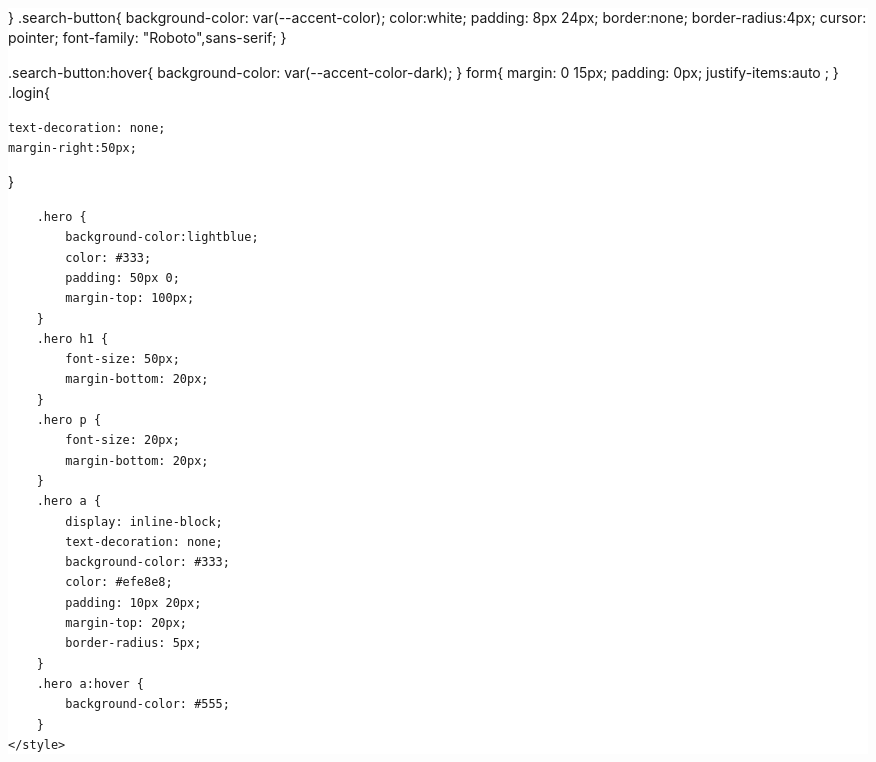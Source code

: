 }
.search-button{
    background-color: var(--accent-color);
    color:white;
    padding: 8px 24px;
    border:none;
    border-radius:4px;
    cursor: pointer;
    font-family: "Roboto",sans-serif;
}

.search-button:hover{
    background-color: var(--accent-color-dark);
}
 form{
        margin: 0 15px;
        padding: 0px;
        justify-items:auto ;
 }
.login{

    text-decoration: none;
    margin-right:50px;
}
      
        .hero {
            background-color:lightblue;
            color: #333;
            padding: 50px 0;
            margin-top: 100px;
        }
        .hero h1 {
            font-size: 50px;
            margin-bottom: 20px;
        }
        .hero p {
            font-size: 20px;
            margin-bottom: 20px;
        }
        .hero a {
            display: inline-block;
            text-decoration: none;
            background-color: #333;
            color: #efe8e8;
            padding: 10px 20px;
            margin-top: 20px;
            border-radius: 5px;
        }
        .hero a:hover {
            background-color: #555;
        }
    </style>
</head>
<body>
